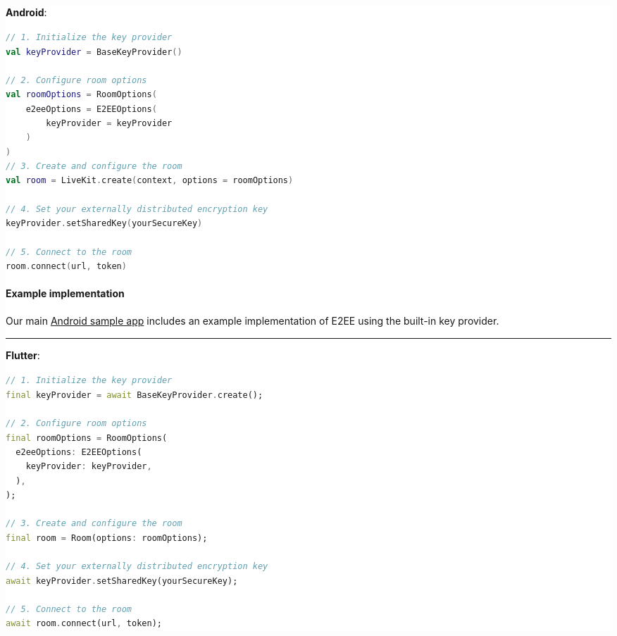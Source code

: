 
**Android**:

```kotlin
// 1. Initialize the key provider
val keyProvider = BaseKeyProvider()

// 2. Configure room options
val roomOptions = RoomOptions(
    e2eeOptions = E2EEOptions(
        keyProvider = keyProvider
    )
)
// 3. Create and configure the room
val room = LiveKit.create(context, options = roomOptions)

// 4. Set your externally distributed encryption key
keyProvider.setSharedKey(yourSecureKey)

// 5. Connect to the room
room.connect(url, token)

```

#### Example implementation

Our main [Android sample app](https://github.com/livekit/client-sdk-android/tree/main/sample-app) includes an example implementation of E2EE using the built-in key provider.

---

**Flutter**:

```dart
// 1. Initialize the key provider
final keyProvider = await BaseKeyProvider.create();

// 2. Configure room options
final roomOptions = RoomOptions(
  e2eeOptions: E2EEOptions(
    keyProvider: keyProvider,
  ),
);

// 3. Create and configure the room
final room = Room(options: roomOptions);

// 4. Set your externally distributed encryption key
await keyProvider.setSharedKey(yourSecureKey);

// 5. Connect to the room
await room.connect(url, token);

```
